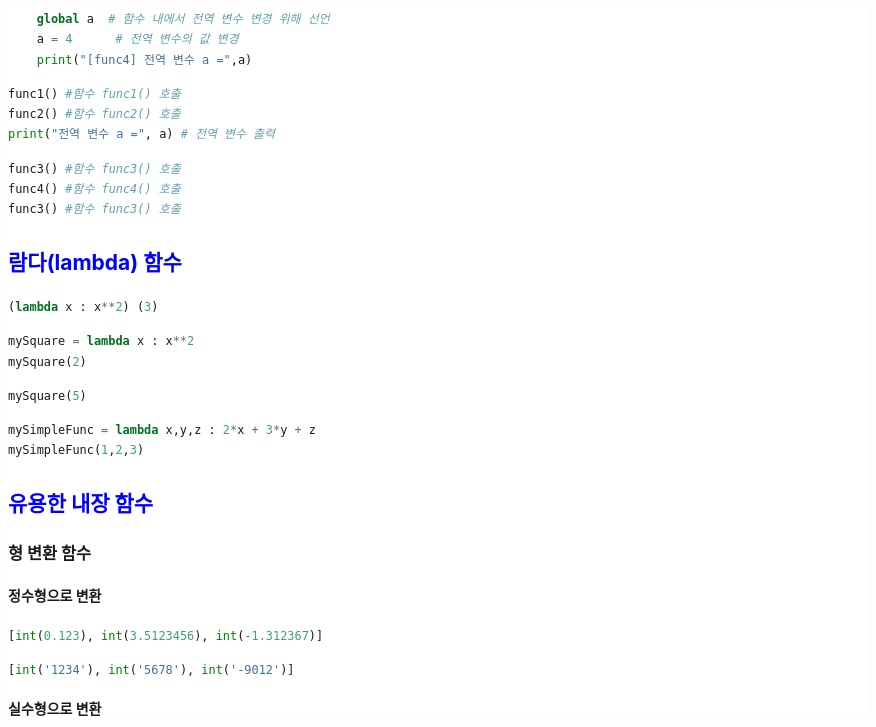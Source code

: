 ```python
    global a  # 함수 내에서 전역 변수 변경 위해 선언
    a = 4      # 전역 변수의 값 변경
    print("[func4] 전역 변수 a =",a)
```


```python
func1() #함수 func1() 호출
func2() #함수 func2() 호출
print("전역 변수 a =", a) # 전역 변수 출력 
```


```python
func3() #함수 func3() 호출
func4() #함수 func4() 호출
func3() #함수 func3() 호출
```

## <font color='blue'>람다(lambda) 함수 </font>


```python
(lambda x : x**2) (3)
```


```python
mySquare = lambda x : x**2
mySquare(2)
```


```python
mySquare(5)
```


```python
mySimpleFunc = lambda x,y,z : 2*x + 3*y + z
mySimpleFunc(1,2,3)
```

## <font color='blue'>유용한 내장 함수 </font>

### 형 변환 함수

#### 정수형으로 변환


```python
[int(0.123), int(3.5123456), int(-1.312367)]
```


```python
[int('1234'), int('5678'), int('-9012')]
```

#### 실수형으로 변환
